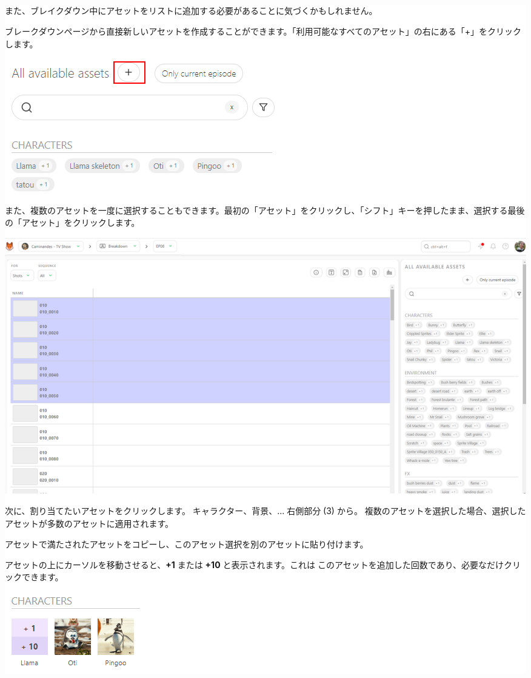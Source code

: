 また、ブレイクダウン中にアセットをリストに追加する必要があることに気づくかもしれません。

ブレークダウンページから直接新しいアセットを作成することができます。「利用可能なすべてのアセット」の右にある「+」をクリックします。

![ブレークダウンページのアセット作成](../img/getting-started/breakdown_create_asset.png)


また、複数のアセットを一度に選択することもできます。最初の「アセット」をクリックし、「シフト」キーを押したまま、選択する最後の「アセット」をクリックします。

![Breakdown page global bulk select](../img/getting-started/breakdown_general_bulk_select.png)

次に、割り当てたいアセットをクリックします。
キャラクター、背景、... 右側部分 (3) から。
複数のアセットを選択した場合、選択したアセットが多数のアセットに適用されます。

アセットで満たされたアセットをコピーし、このアセット選択を別のアセットに貼り付けます。

アセットの上にカーソルを移動させると、**+1** または **+10** と表示されます。これは
このアセットを追加した回数であり、必要なだけクリックできます。

![Breakdown add asset](../img/getting-started/breakdown_add_asset.png)
